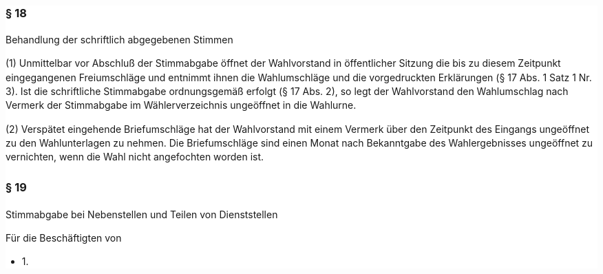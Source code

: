 </div>

</div>

<span id="BJNR023370974BJNE003301301.html"></span>

### § 18  
Behandlung der schriftlich abgegebenen Stimmen

<div>

<div class="jnhtml">

<div>

<div class="jurAbsatz">

(1) Unmittelbar vor Abschluß der Stimmabgabe öffnet der Wahlvorstand in
öffentlicher Sitzung die bis zu diesem Zeitpunkt eingegangenen
Freiumschläge und entnimmt ihnen die Wahlumschläge und die vorgedruckten
Erklärungen (§ 17 Abs. 1 Satz 1 Nr. 3). Ist die schriftliche Stimmabgabe
ordnungsgemäß erfolgt (§ 17 Abs. 2), so legt der Wahlvorstand den
Wahlumschlag nach Vermerk der Stimmabgabe im Wählerverzeichnis
ungeöffnet in die Wahlurne.

</div>

<div class="jurAbsatz">

(2) Verspätet eingehende Briefumschläge hat der Wahlvorstand mit einem
Vermerk über den Zeitpunkt des Eingangs ungeöffnet zu den Wahlunterlagen
zu nehmen. Die Briefumschläge sind einen Monat nach Bekanntgabe des
Wahlergebnisses ungeöffnet zu vernichten, wenn die Wahl nicht
angefochten worden ist.

</div>

</div>

</div>

</div>

<span id="BJNR023370974BJNE003402125.html"></span>

### § 19  
Stimmabgabe bei Nebenstellen und Teilen von Dienststellen

<div>

<div class="jnhtml">

<div>

<div class="jurAbsatz">

Für die Beschäftigten von

  - 1\.
    